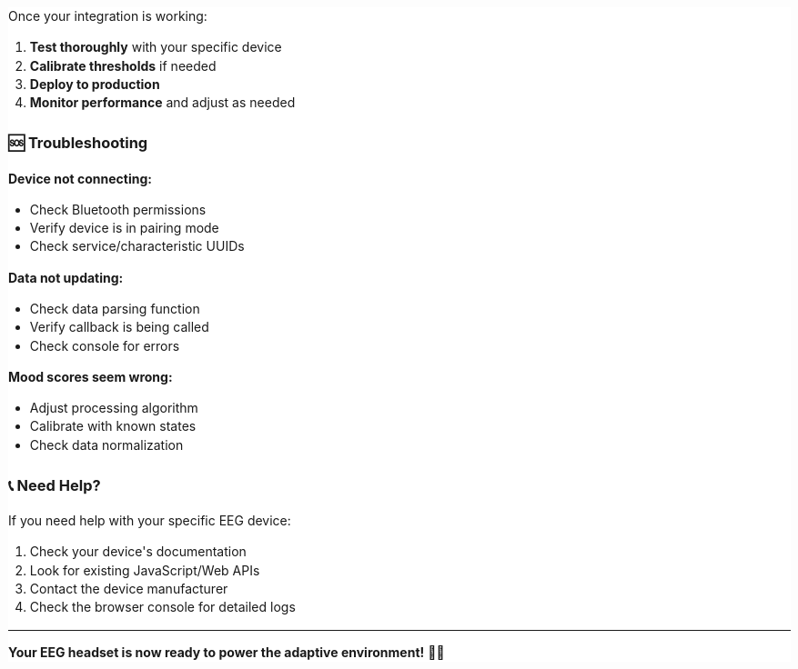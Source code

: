 Once your integration is working:
1. **Test thoroughly** with your specific device
2. **Calibrate thresholds** if needed
3. **Deploy to production**
4. **Monitor performance** and adjust as needed

### 🆘 **Troubleshooting**

**Device not connecting:**
- Check Bluetooth permissions
- Verify device is in pairing mode
- Check service/characteristic UUIDs

**Data not updating:**
- Check data parsing function
- Verify callback is being called
- Check console for errors

**Mood scores seem wrong:**
- Adjust processing algorithm
- Calibrate with known states
- Check data normalization

### 📞 **Need Help?**

If you need help with your specific EEG device:
1. Check your device's documentation
2. Look for existing JavaScript/Web APIs
3. Contact the device manufacturer
4. Check the browser console for detailed logs

---

**Your EEG headset is now ready to power the adaptive environment!** 🧠✨ 